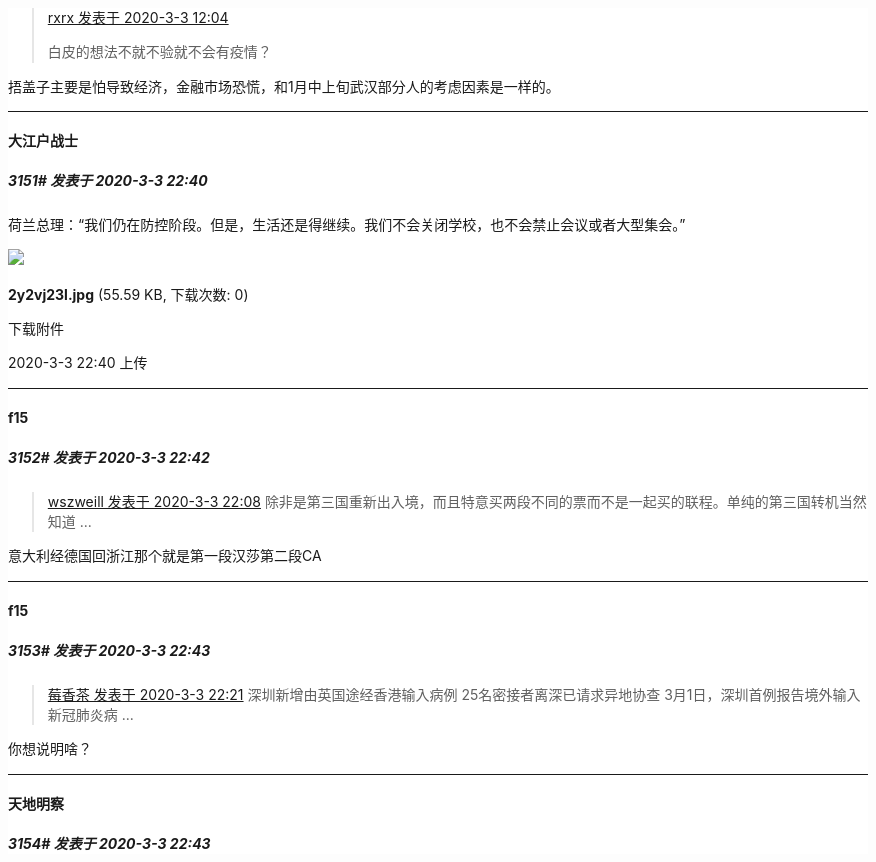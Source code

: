 
<blockquote><a href="httphttps://bbs.saraba1st.com/2b/forum.php?mod=redirect&amp;goto=findpost&amp;pid=46601119&amp;ptid=1916532" target="_blank">rxrx 发表于 2020-3-3 12:04</a>

白皮的想法不就不验就不会有疫情？</blockquote>
捂盖子主要是怕导致经济，金融市场恐慌，和1月中上旬武汉部分人的考虑因素是一样的。


-----

####  大江户战士  
##### 3151#       发表于 2020-3-3 22:40


荷兰总理：“我们仍在防控阶段。但是，生活还是得继续。我们不会关闭学校，也不会禁止会议或者大型集会。”


<img src="https://img.saraba1st.com/forum/202003/03/224053kneiyt4ipy7gk2t9.jpg" referrerpolicy="no-referrer">


<strong>2y2vj23l.jpg</strong> (55.59 KB, 下载次数: 0)

下载附件

2020-3-3 22:40 上传


-----

####  f15  
##### 3152#       发表于 2020-3-3 22:42


<blockquote><a href="httphttps://bbs.saraba1st.com/2b/forum.php?mod=redirect&amp;goto=findpost&amp;pid=46607049&amp;ptid=1916532" target="_blank">wszweill 发表于 2020-3-3 22:08</a>
除非是第三国重新出入境，而且特意买两段不同的票而不是一起买的联程。单纯的第三国转机当然知道 ...</blockquote>
意大利经德国回浙江那个就是第一段汉莎第二段CA


-----

####  f15  
##### 3153#       发表于 2020-3-3 22:43


<blockquote><a href="httphttps://bbs.saraba1st.com/2b/forum.php?mod=redirect&amp;goto=findpost&amp;pid=46607166&amp;ptid=1916532" target="_blank">莓香茶 发表于 2020-3-3 22:21</a>
深圳新增由英国途经香港输入病例
25名密接者离深已请求异地协查
3月1日，深圳首例报告境外输入新冠肺炎病 ...</blockquote>
你想说明啥？


-----

####  天地明察  
##### 3154#       发表于 2020-3-3 22:43

